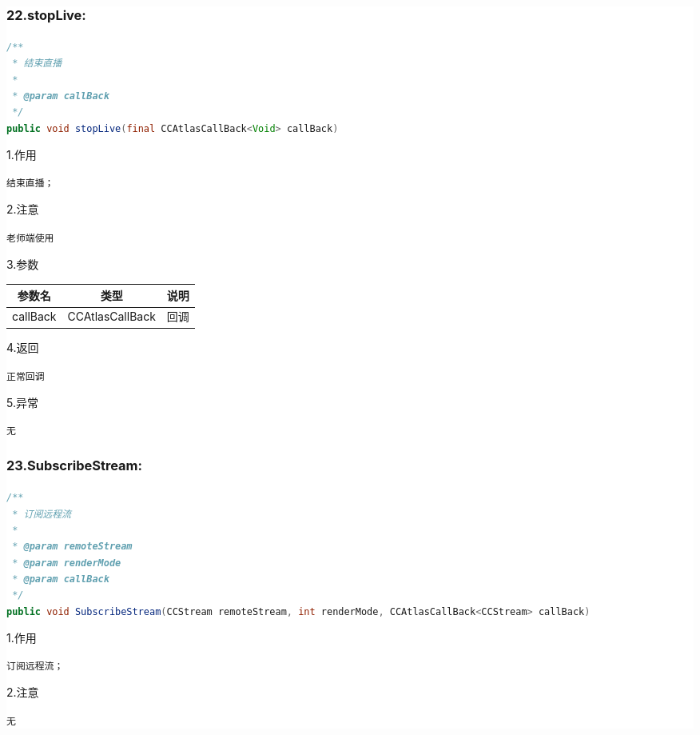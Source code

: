 ### 22.stopLive:

```java
/**
 * 结束直播
 *
 * @param callBack
 */
public void stopLive(final CCAtlasCallBack<Void> callBack)

```

 1.作用
 
	结束直播；

 2.注意
 
	老师端使用

 3.参数

| 参数名   	| 类型            | 说明   |
| -------- 	| -------------	| ------ |
| callBack  	| CCAtlasCallBack | 回调|


 4.返回
	
	正常回调

 5.异常
	
	无
	
	
### 23.SubscribeStream:

```java
/**
 * 订阅远程流
 *
 * @param remoteStream
 * @param renderMode
 * @param callBack
 */
public void SubscribeStream(CCStream remoteStream, int renderMode, CCAtlasCallBack<CCStream> callBack) 

```

 1.作用
 
	订阅远程流；

 2.注意
 
	无
